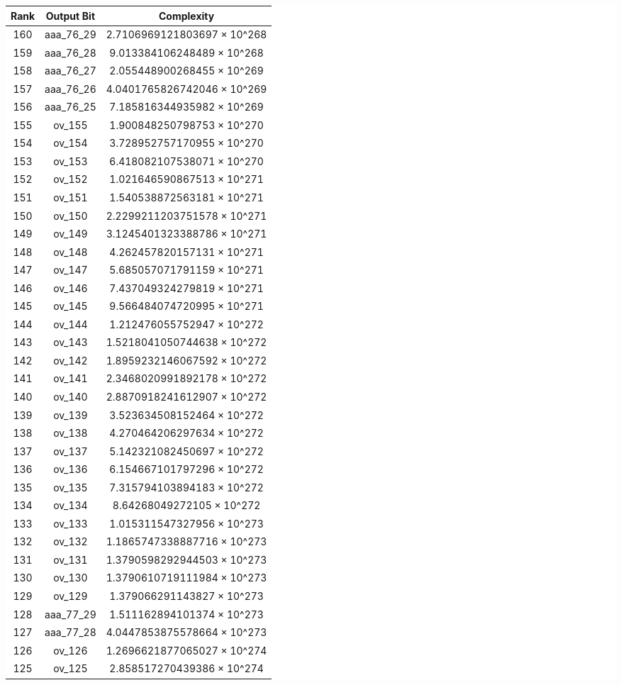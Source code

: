 | Rank | Output Bit | Complexity |
|:----:|:----------:|:----------:|
| 160 | aaa_76_29 | 2.7106969121803697 × 10^268 |
| 159 | aaa_76_28 | 9.013384106248489 × 10^268 |
| 158 | aaa_76_27 | 2.055448900268455 × 10^269 |
| 157 | aaa_76_26 | 4.0401765826742046 × 10^269 |
| 156 | aaa_76_25 | 7.185816344935982 × 10^269 |
| 155 | ov_155 | 1.900848250798753 × 10^270 |
| 154 | ov_154 | 3.728952757170955 × 10^270 |
| 153 | ov_153 | 6.418082107538071 × 10^270 |
| 152 | ov_152 | 1.021646590867513 × 10^271 |
| 151 | ov_151 | 1.540538872563181 × 10^271 |
| 150 | ov_150 | 2.2299211203751578 × 10^271 |
| 149 | ov_149 | 3.1245401323388786 × 10^271 |
| 148 | ov_148 | 4.262457820157131 × 10^271 |
| 147 | ov_147 | 5.685057071791159 × 10^271 |
| 146 | ov_146 | 7.437049324279819 × 10^271 |
| 145 | ov_145 | 9.566484074720995 × 10^271 |
| 144 | ov_144 | 1.212476055752947 × 10^272 |
| 143 | ov_143 | 1.5218041050744638 × 10^272 |
| 142 | ov_142 | 1.8959232146067592 × 10^272 |
| 141 | ov_141 | 2.3468020991892178 × 10^272 |
| 140 | ov_140 | 2.8870918241612907 × 10^272 |
| 139 | ov_139 | 3.523634508152464 × 10^272 |
| 138 | ov_138 | 4.270464206297634 × 10^272 |
| 137 | ov_137 | 5.142321082450697 × 10^272 |
| 136 | ov_136 | 6.154667101797296 × 10^272 |
| 135 | ov_135 | 7.315794103894183 × 10^272 |
| 134 | ov_134 | 8.64268049272105 × 10^272 |
| 133 | ov_133 | 1.015311547327956 × 10^273 |
| 132 | ov_132 | 1.1865747338887716 × 10^273 |
| 131 | ov_131 | 1.3790598292944503 × 10^273 |
| 130 | ov_130 | 1.3790610719111984 × 10^273 |
| 129 | ov_129 | 1.379066291143827 × 10^273 |
| 128 | aaa_77_29 | 1.511162894101374 × 10^273 |
| 127 | aaa_77_28 | 4.0447853875578664 × 10^273 |
| 126 | ov_126 | 1.2696621877065027 × 10^274 |
| 125 | ov_125 | 2.858517270439386 × 10^274 |